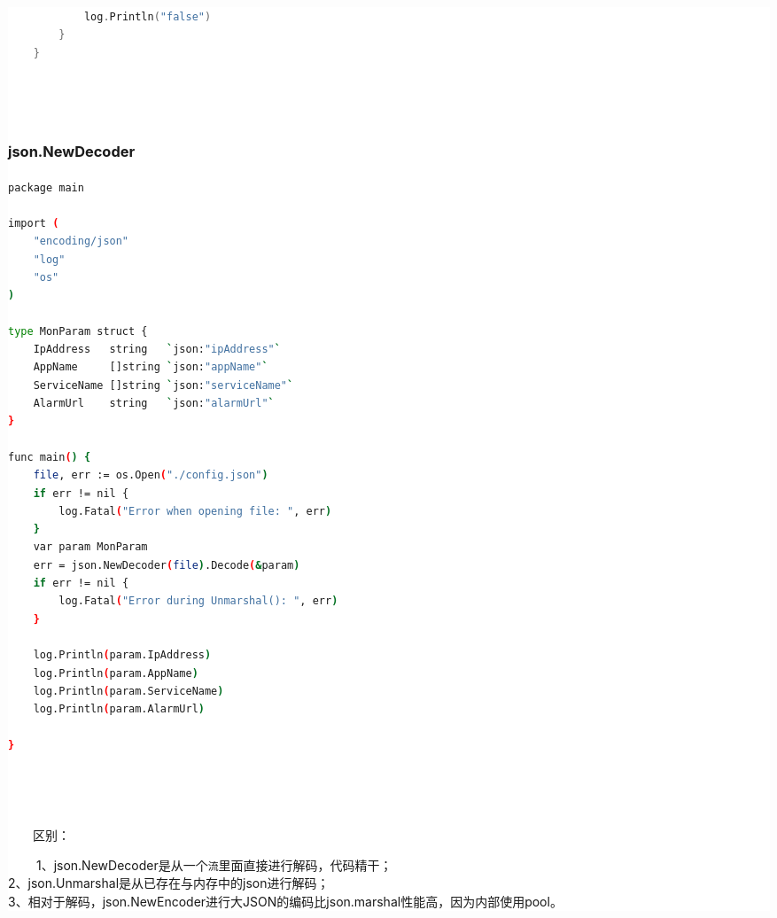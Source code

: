 ```go
			log.Println("false")
		}
	}
```

　　‍

　　‍

### json.NewDecoder

```bash
package main

import (
	"encoding/json"
	"log"
	"os"
)

type MonParam struct {
	IpAddress   string   `json:"ipAddress"`
	AppName     []string `json:"appName"`
	ServiceName []string `json:"serviceName"`
	AlarmUrl    string   `json:"alarmUrl"`
}

func main() {
	file, err := os.Open("./config.json")
	if err != nil {
		log.Fatal("Error when opening file: ", err)
	}
	var param MonParam
	err = json.NewDecoder(file).Decode(&param)
	if err != nil {
		log.Fatal("Error during Unmarshal(): ", err)
	}

	log.Println(param.IpAddress)
	log.Println(param.AppName)
	log.Println(param.ServiceName)
	log.Println(param.AlarmUrl)

}

```

　　‍

　　‍

　　区别：

　　 1、json.NewDecoder是从一个`流`​里面直接进行解码，代码精干；  
 2、json.Unmarshal是从已存在与内存中的json进行解码；  
 3、相对于解码，json.NewEncoder进行大JSON的编码比json.marshal性能高，因为内部使用pool。
